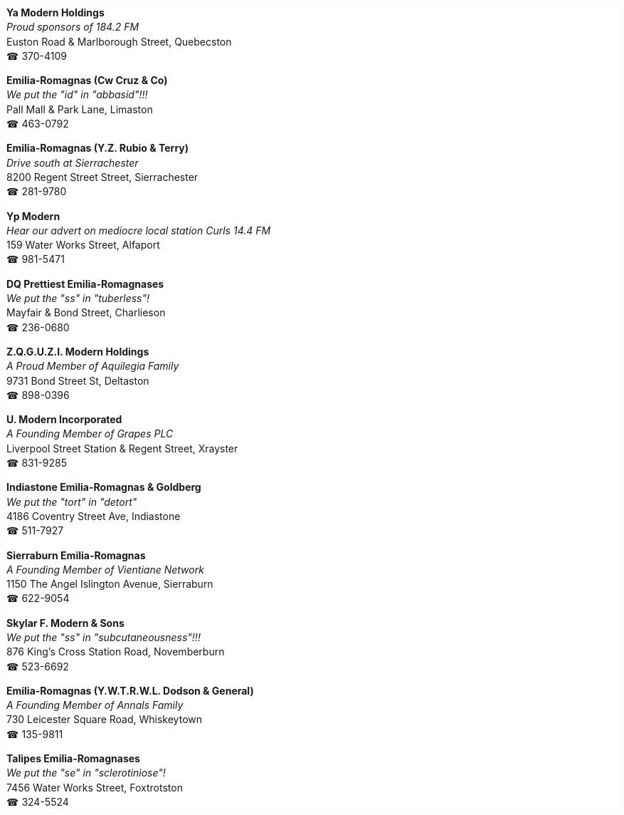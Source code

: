 **Ya Modern Holdings**  
_Proud sponsors of 184.2 FM_  
Euston Road & Marlborough Street, Quebecston  
☎ 370-4109

**Emilia-Romagnas (Cw Cruz & Co)**  
_We put the "id" in "abbasid"!!!_  
Pall Mall & Park Lane, Limaston  
☎ 463-0792

**Emilia-Romagnas (Y.Z. Rubio & Terry)**  
_Drive south at Sierrachester_  
8200 Regent Street Street, Sierrachester  
☎ 281-9780

**Yp Modern**  
_Hear our advert on mediocre local station Curls 14.4 FM_  
159 Water Works Street, Alfaport  
☎ 981-5471

**DQ Prettiest Emilia-Romagnases**  
_We put the "ss" in "tuberless"!_  
Mayfair & Bond Street, Charlieson  
☎ 236-0680

**Z.Q.G.U.Z.I. Modern Holdings**  
_A Proud Member of Aquilegia Family_  
9731 Bond Street St, Deltaston  
☎ 898-0396

**U. Modern Incorporated**  
_A Founding Member of Grapes PLC_  
Liverpool Street Station & Regent Street, Xrayster  
☎ 831-9285

**Indiastone Emilia-Romagnas & Goldberg**  
_We put the "tort" in "detort"_  
4186 Coventry Street Ave, Indiastone  
☎ 511-7927

**Sierraburn Emilia-Romagnas**  
_A Founding Member of Vientiane Network_  
1150 The Angel Islington Avenue, Sierraburn  
☎ 622-9054

**Skylar F. Modern & Sons**  
_We put the "ss" in "subcutaneousness"!!!_  
876 King’s Cross Station Road, Novemberburn  
☎ 523-6692

**Emilia-Romagnas (Y.W.T.R.W.L. Dodson & General)**  
_A Founding Member of Annals Family_  
730 Leicester Square Road, Whiskeytown  
☎ 135-9811

**Talipes Emilia-Romagnases**  
_We put the "se" in "sclerotiniose"!_  
7456 Water Works Street, Foxtrotston  
☎ 324-5524
